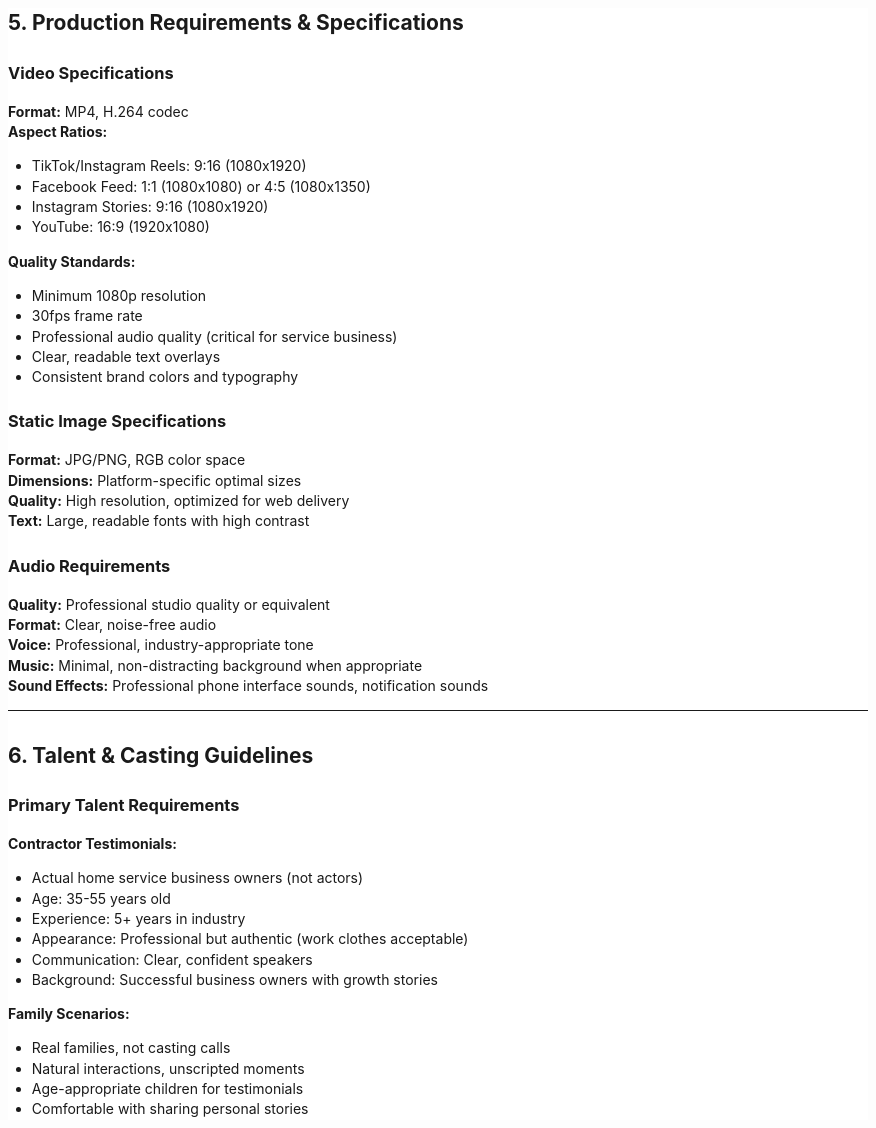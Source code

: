 
## 5. Production Requirements & Specifications

### Video Specifications
**Format:** MP4, H.264 codec  
**Aspect Ratios:**
- TikTok/Instagram Reels: 9:16 (1080x1920)
- Facebook Feed: 1:1 (1080x1080) or 4:5 (1080x1350)
- Instagram Stories: 9:16 (1080x1920)
- YouTube: 16:9 (1920x1080)

**Quality Standards:**
- Minimum 1080p resolution
- 30fps frame rate
- Professional audio quality (critical for service business)
- Clear, readable text overlays
- Consistent brand colors and typography

### Static Image Specifications  
**Format:** JPG/PNG, RGB color space  
**Dimensions:** Platform-specific optimal sizes  
**Quality:** High resolution, optimized for web delivery  
**Text:** Large, readable fonts with high contrast

### Audio Requirements
**Quality:** Professional studio quality or equivalent  
**Format:** Clear, noise-free audio  
**Voice:** Professional, industry-appropriate tone  
**Music:** Minimal, non-distracting background when appropriate  
**Sound Effects:** Professional phone interface sounds, notification sounds

---

## 6. Talent & Casting Guidelines

### Primary Talent Requirements
**Contractor Testimonials:**
- Actual home service business owners (not actors)
- Age: 35-55 years old
- Experience: 5+ years in industry
- Appearance: Professional but authentic (work clothes acceptable)
- Communication: Clear, confident speakers
- Background: Successful business owners with growth stories

**Family Scenarios:**
- Real families, not casting calls
- Natural interactions, unscripted moments
- Age-appropriate children for testimonials
- Comfortable with sharing personal stories
